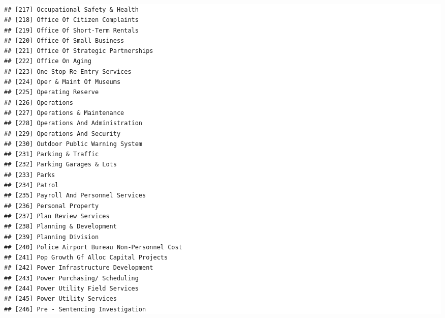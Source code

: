     ## [217] Occupational Safety & Health            
    ## [218] Office Of Citizen Complaints            
    ## [219] Office Of Short-Term Rentals            
    ## [220] Office Of Small Business                
    ## [221] Office Of Strategic Partnerships        
    ## [222] Office On Aging                         
    ## [223] One Stop Re Entry Services              
    ## [224] Oper & Maint Of Museums                 
    ## [225] Operating Reserve                       
    ## [226] Operations                              
    ## [227] Operations & Maintenance                
    ## [228] Operations And Administration           
    ## [229] Operations And Security                 
    ## [230] Outdoor Public Warning System           
    ## [231] Parking & Traffic                       
    ## [232] Parking Garages & Lots                  
    ## [233] Parks                                   
    ## [234] Patrol                                  
    ## [235] Payroll And Personnel Services          
    ## [236] Personal Property                       
    ## [237] Plan Review Services                    
    ## [238] Planning & Development                  
    ## [239] Planning Division                       
    ## [240] Police Airport Bureau Non-Personnel Cost
    ## [241] Pop Growth Gf Alloc Capital Projects    
    ## [242] Power Infrastructure Development        
    ## [243] Power Purchasing/ Scheduling            
    ## [244] Power Utility Field Services            
    ## [245] Power Utility Services                  
    ## [246] Pre - Sentencing Investigation          